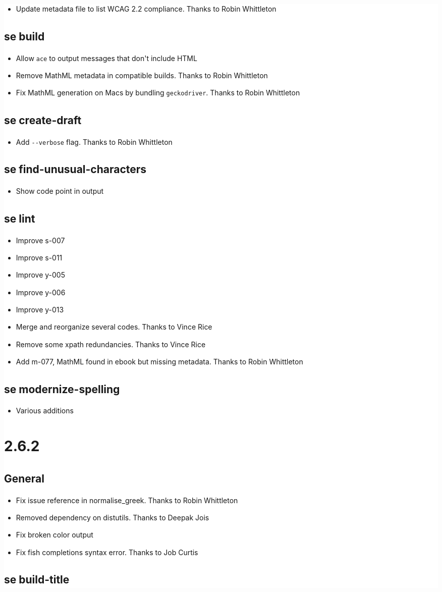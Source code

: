 - Update metadata file to list WCAG 2.2 compliance. Thanks to Robin Whittleton

## se build

- Allow `ace` to output messages that don't include HTML

- Remove MathML metadata in compatible builds. Thanks to Robin Whittleton

- Fix MathML generation on Macs by bundling `geckodriver`. Thanks to Robin Whittleton

## se create-draft

- Add `--verbose` flag. Thanks to Robin Whittleton

## se find-unusual-characters

- Show code point in output

## se lint

- Improve s-007

- Improve s-011

- Improve y-005

- Improve y-006

- Improve y-013

- Merge and reorganize several codes. Thanks to Vince Rice

- Remove some xpath redundancies. Thanks to Vince Rice

- Add m-077, MathML found in ebook but missing metadata. Thanks to Robin Whittleton

## se modernize-spelling

- Various additions

# 2.6.2

## General

- Fix issue reference in normalise_greek. Thanks to Robin Whittleton

- Removed dependency on distutils. Thanks to Deepak Jois

- Fix broken color output

- Fix fish completions syntax error. Thanks to Job Curtis

## se build-title

